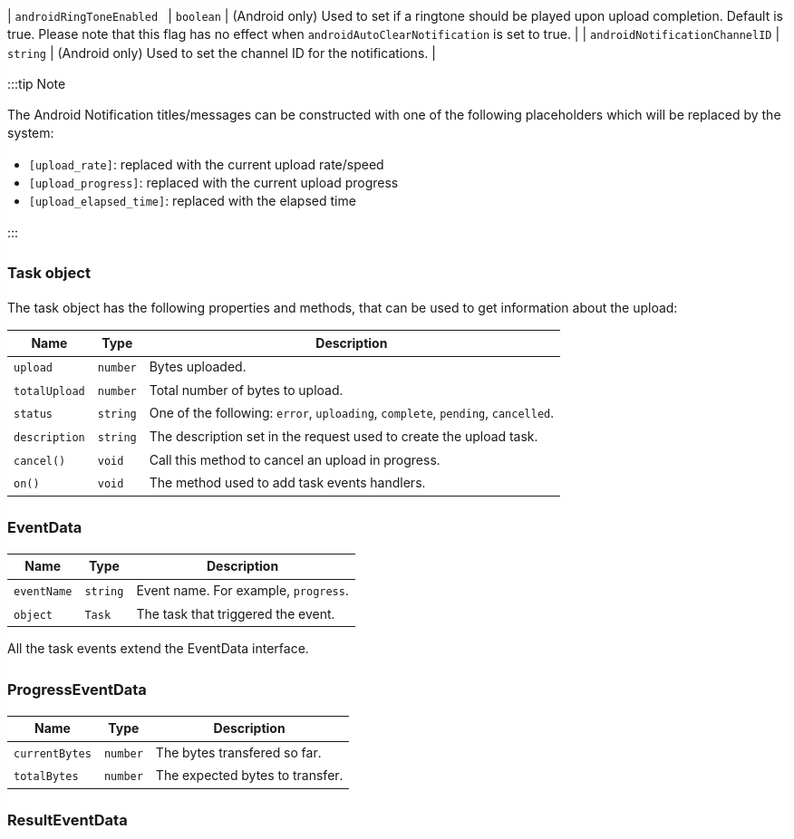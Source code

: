 | `androidRingToneEnabled `               | `boolean` | (Android only) Used to set if a ringtone should be played upon upload completion. Default is true. Please note that this flag has no effect when `androidAutoClearNotification` is set to true. |
| `androidNotificationChannelID`          | `string`  | (Android only) Used to set the channel ID for the notifications.                                                                                                                                |

:::tip Note

The Android Notification titles/messages can be constructed with one of the following placeholders which will be replaced by the system:

- `[upload_rate]`: replaced with the current upload rate/speed
- `[upload_progress]`: replaced with the current upload progress
- `[upload_elapsed_time]`: replaced with the elapsed time

:::

### Task object

The task object has the following properties and methods, that can be used to get information about the upload:

| Name          | Type     | Description                                                                     |
| ------------- | -------- | ------------------------------------------------------------------------------- |
| `upload`      | `number` | Bytes uploaded.                                                                 |
| `totalUpload` | `number` | Total number of bytes to upload.                                                |
| `status `     | `string` | One of the following: `error`, `uploading`, `complete`, `pending`, `cancelled`. |
| `description` | `string` | The description set in the request used to create the upload task.              |
| `cancel()`    | `void`   | Call this method to cancel an upload in progress.                               |
| `on()`        | `void`   | The method used to add task events handlers.                                    |

### EventData

| Name        | Type     | Description                          |
| ----------- | -------- | ------------------------------------ |
| `eventName` | `string` | Event name. For example, `progress`. |
| `object`    | `Task`   | The task that triggered the event.   |

All the task events extend the EventData interface.

### ProgressEventData

| Name           | Type     | Description                     |
| -------------- | -------- | ------------------------------- |
| `currentBytes` | `number` | The bytes transfered so far.    |
| `totalBytes`   | `number` | The expected bytes to transfer. |

### ResultEventData
